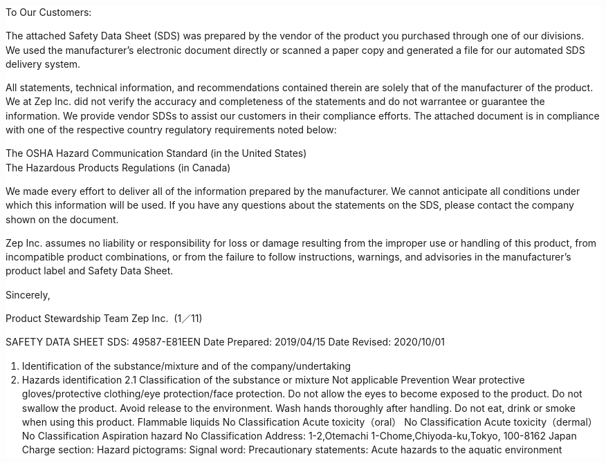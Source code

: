  
 
 
 
 
 
 
 
 
 
 
 
To Our Customers: 
 
The attached Safety Data Sheet (SDS) was prepared by the vendor of the product you purchased 
through one of our divisions. We used the manufacturer’s electronic document directly or scanned 
a paper copy and generated a file for our automated SDS delivery system. 
 
All statements, technical information, and recommendations contained therein are solely that of 
the manufacturer of the product. We at Zep Inc. did not verify the accuracy and completeness of 
the statements and do not warrantee or guarantee the information. We provide vendor SDSs to 
assist our customers in their compliance efforts.  The attached document is in compliance with one 
of the respective country regulatory requirements noted below: 
 
The OSHA Hazard Communication Standard (in the United States)  
The Hazardous Products Regulations (in Canada) 
 
We made every effort to deliver all of the information prepared by the manufacturer. We cannot 
anticipate all conditions under which this information will be used. If you have any questions about 
the statements on the SDS, please contact the company shown on the document. 
 
Zep Inc. assumes no liability or responsibility for loss or damage resulting from the improper use 
or handling of this product, from incompatible product combinations, or from the failure to follow 
instructions, warnings, and advisories in the manufacturer’s product label and Safety Data Sheet. 
 
Sincerely, 
 
Product Stewardship Team 
Zep Inc. 
(1／11)
     
SAFETY DATA SHEET
SDS: 49587-E81EEN
Date Prepared: 2019/04/15
Date Revised: 2020/10/01
1. Identification of the substance/mixture and of the company/undertaking
2. Hazards identification
2.1 Classification of the substance or mixture
Not applicable
Prevention
Wear protective gloves/protective clothing/eye protection/face
protection.
Do not allow the eyes to become exposed to the product. Do not
swallow the product.
Avoid release to the environment.
Wash hands thoroughly after handling.
Do not eat, drink or smoke when using this product.
Flammable liquids
No Classification
Acute toxicity（oral）
No Classification
Acute toxicity（dermal）
No Classification
Aspiration hazard
No Classification
Address:
1-2,Otemachi 1-Chome,Chiyoda-ku,Tokyo, 100-8162 Japan
Charge section:
Hazard pictograms:
Signal word:
Precautionary statements:
Acute hazards to the aquatic environment
